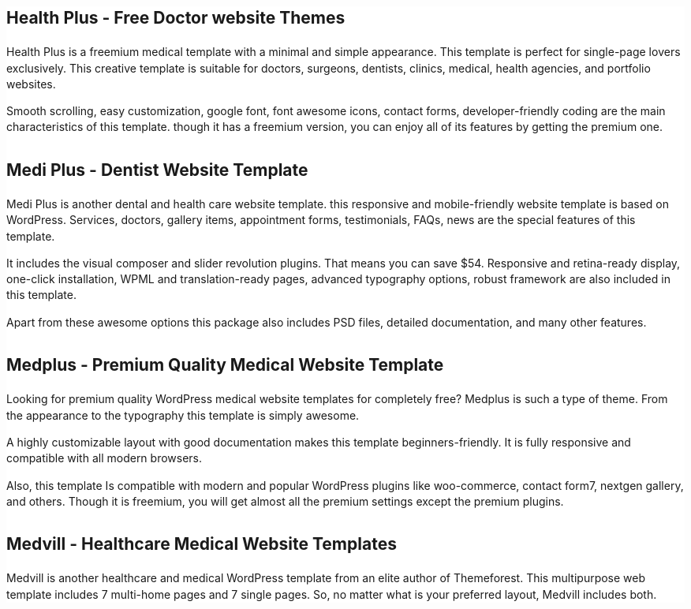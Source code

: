 ## Health Plus - Free Doctor website Themes

<Mockup src="/blog/health-plus.png" alt="Free Doctor website Themes" />

Health Plus is a freemium medical template with a minimal and simple appearance. This template is perfect for single-page lovers exclusively. This creative template is suitable for doctors, surgeons, dentists, clinics, medical, health agencies, and portfolio websites.

Smooth scrolling, easy customization, google font, font awesome icons, contact forms, developer-friendly coding are the main characteristics of this template. though it has a freemium version, you can enjoy all of its features by getting the premium one.

<Download href="https://webthemez.com/health-plus-medical-clinic-website-template/"/>
<Demo href="https://webthemez.com/demo/health-plus-medical-clinic-website-template/"/>

## Medi Plus - Dentist Website Template

<Mockup src="/blog/medi-plus.png" alt="Wordpress Dentist Website Tempates" />

Medi Plus is another dental and health care website template. this responsive and mobile-friendly website template is based on WordPress. Services, doctors, gallery items, appointment forms, testimonials, FAQs, news are the special features of this template.

It includes the visual composer and slider revolution plugins. That means you can save $54. Responsive and retina-ready display, one-click installation, WPML and translation-ready pages, advanced typography options, robust framework are also included in this template.

Apart from these awesome options this package also includes PSD files, detailed documentation, and many other features.

<Download href="https://1.envato.market/aG2dW"/>
<Demo href="https://1.envato.market/AM26j"/>

## Medplus - Premium Quality Medical Website Template

<Mockup src="/blog/medplus.png" alt="Premium Quality Medical Website Template" />

Looking for premium quality WordPress medical website templates for completely free? Medplus is such a type of theme. From the appearance to the typography this template is simply awesome.

A highly customizable layout with good documentation makes this template beginners-friendly. It is fully responsive and compatible with all modern browsers.

Also, this template Is compatible with modern and popular WordPress plugins like woo-commerce, contact form7, nextgen gallery, and others. Though it is freemium, you will get almost all the premium settings except the premium plugins.

<Download href="https://justfreethemes.com/medplus/"/>
<Demo href="https://gracethemes.com/demo/medplus/"/>

## Medvill - Healthcare Medical Website Templates

<Mockup src="/blog/medvill.png" alt="Elegant Medical Website Templates" />

Medvill is another healthcare and medical WordPress template from an elite author of Themeforest. This multipurpose web template includes 7 multi-home pages and 7 single pages. So, no matter what is your preferred layout, Medvill includes both.
